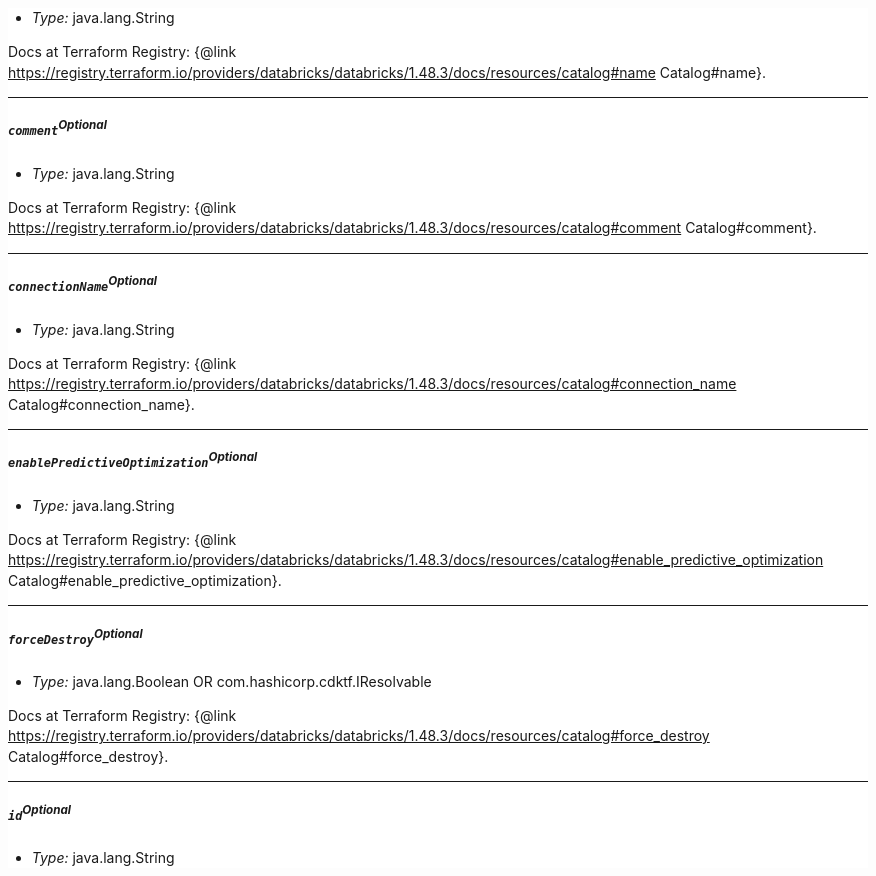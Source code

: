 - *Type:* java.lang.String

Docs at Terraform Registry: {@link https://registry.terraform.io/providers/databricks/databricks/1.48.3/docs/resources/catalog#name Catalog#name}.

---

##### `comment`<sup>Optional</sup> <a name="comment" id="@cdktf/provider-databricks.catalog.Catalog.Initializer.parameter.comment"></a>

- *Type:* java.lang.String

Docs at Terraform Registry: {@link https://registry.terraform.io/providers/databricks/databricks/1.48.3/docs/resources/catalog#comment Catalog#comment}.

---

##### `connectionName`<sup>Optional</sup> <a name="connectionName" id="@cdktf/provider-databricks.catalog.Catalog.Initializer.parameter.connectionName"></a>

- *Type:* java.lang.String

Docs at Terraform Registry: {@link https://registry.terraform.io/providers/databricks/databricks/1.48.3/docs/resources/catalog#connection_name Catalog#connection_name}.

---

##### `enablePredictiveOptimization`<sup>Optional</sup> <a name="enablePredictiveOptimization" id="@cdktf/provider-databricks.catalog.Catalog.Initializer.parameter.enablePredictiveOptimization"></a>

- *Type:* java.lang.String

Docs at Terraform Registry: {@link https://registry.terraform.io/providers/databricks/databricks/1.48.3/docs/resources/catalog#enable_predictive_optimization Catalog#enable_predictive_optimization}.

---

##### `forceDestroy`<sup>Optional</sup> <a name="forceDestroy" id="@cdktf/provider-databricks.catalog.Catalog.Initializer.parameter.forceDestroy"></a>

- *Type:* java.lang.Boolean OR com.hashicorp.cdktf.IResolvable

Docs at Terraform Registry: {@link https://registry.terraform.io/providers/databricks/databricks/1.48.3/docs/resources/catalog#force_destroy Catalog#force_destroy}.

---

##### `id`<sup>Optional</sup> <a name="id" id="@cdktf/provider-databricks.catalog.Catalog.Initializer.parameter.id"></a>

- *Type:* java.lang.String
